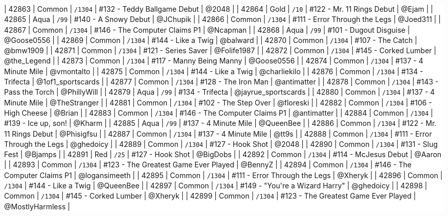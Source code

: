 | 42863 | Common | `/1304` | #132 - Teddy Ballgame Debut | \@2048 |
| 42864 | Gold | `/10` | #122 - Mr. 11 Rings Debut | \@Ejam |
| 42865 | Aqua | `/99` | #140 - A Snowy Debut | \@JChupik |
| 42866 | Common | `/1304` | #111 - Error Through the Legs | \@Joed311 |
| 42867 | Common | `/1304` | #146 - The Computer Claims P1 | \@Ncapman |
| 42868 | Aqua | `/99` | #101 - Dugout Disguise  | \@Goose0556 |
| 42869 | Common | `/1304` | #144 - Like a Twig | \@balward |
| 42870 | Common | `/1304` | #107 - The Catch | \@bmw1909 |
| 42871 | Common | `/1304` | #121 - Series Saver | \@Folife1987 |
| 42872 | Common | `/1304` | #145 - Corked Lumber | \@the_Legend |
| 42873 | Common | `/1304` | #117 - Manny Being Manny | \@Goose0556 |
| 42874 | Common | `/1304` | #137 - 4 Minute Mile | \@vmontalto |
| 42875 | Common | `/1304` | #144 - Like a Twig | \@charliekilo |
| 42876 | Common | `/1304` | #134 - Trifecta  | \@1of1_sportscards |
| 42877 | Common | `/1304` | #128 - The Iron Man  | \@antimatter |
| 42878 | Common | `/1304` | #143 - Pass the Torch | \@PhillyWill |
| 42879 | Aqua | `/99` | #134 - Trifecta  | \@jayrue_sportscards |
| 42880 | Common | `/1304` | #137 - 4 Minute Mile | \@TheStranger |
| 42881 | Common | `/1304` | #102 - The Step Over  | \@floreski |
| 42882 | Common | `/1304` | #106 - High Cheese  | \@Brian |
| 42883 | Common | `/1304` | #146 - The Computer Claims P1 | \@antimatter |
| 42884 | Common | `/1304` | #139 - Ice up, son! | \@Kharm |
| 42885 | Aqua | `/99` | #137 - 4 Minute Mile | \@QueenBee |
| 42886 | Common | `/1304` | #122 - Mr. 11 Rings Debut | \@Phisigfsu |
| 42887 | Common | `/1304` | #137 - 4 Minute Mile | \@tt9s |
| 42888 | Common | `/1304` | #111 - Error Through the Legs | \@ghedoicy |
| 42889 | Common | `/1304` | #127 - Hook Shot | \@2048 |
| 42890 | Common | `/1304` | #131 - Slug Fest | \@Bjamps |
| 42891 | Red | `/25` | #127 - Hook Shot | \@BigDobs |
| 42892 | Common | `/1304` | #114 - McJesus Debut | \@Aaron |
| 42893 | Common | `/1304` | #123 - The Greatest Game Ever Played | \@BennyZ |
| 42894 | Common | `/1304` | #146 - The Computer Claims P1 | \@logansimeeth |
| 42895 | Common | `/1304` | #111 - Error Through the Legs | \@Xheryk |
| 42896 | Common | `/1304` | #144 - Like a Twig | \@QueenBee |
| 42897 | Common | `/1304` | #149 - &quot;You&#039;re a Wizard Harry&quot; | \@ghedoicy |
| 42898 | Common | `/1304` | #145 - Corked Lumber | \@Xheryk |
| 42899 | Common | `/1304` | #123 - The Greatest Game Ever Played | \@MostlyHarmless |
